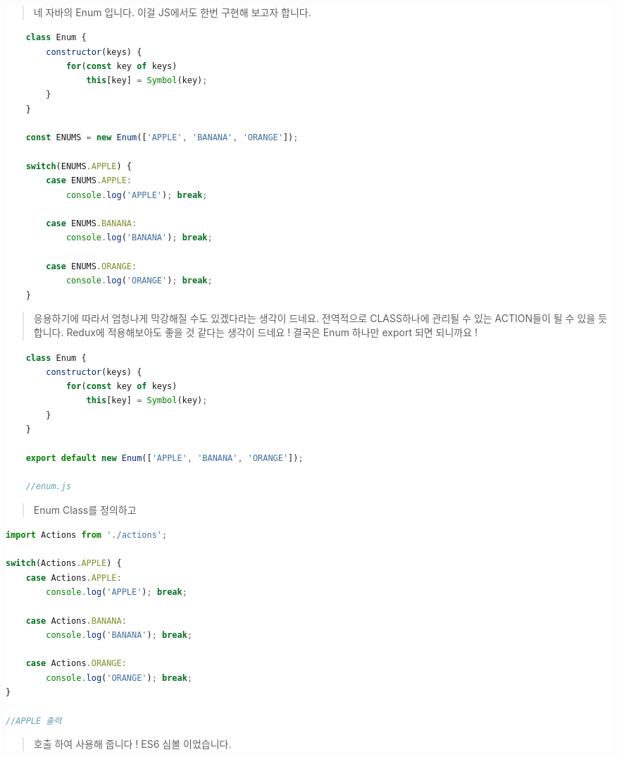 > 네 자바의 Enum 입니다. 
> 이걸 JS에서도 한번 구현해 보고자 합니다. 


```js
    class Enum {
        constructor(keys) {
            for(const key of keys)
                this[key] = Symbol(key);
        }
    }

    const ENUMS = new Enum(['APPLE', 'BANANA', 'ORANGE']);

    switch(ENUMS.APPLE) {
        case ENUMS.APPLE:
            console.log('APPLE'); break;

        case ENUMS.BANANA:
            console.log('BANANA'); break;

        case ENUMS.ORANGE:
            console.log('ORANGE'); break;
    }
```

> 응용하기에 따라서 엄청나게 막강해질 수도 있겠다라는 생각이 드네요. 
> 전역적으로 CLASS하나에 관리될 수 있는 ACTION들이 될 수 있을 듯 합니다. 
> Redux에 적용해보아도 좋을 것 같다는 생각이 드네요 ! 결국은 Enum 하나만 export 되면 되니까요  ! 

```js
    class Enum {
        constructor(keys) {
            for(const key of keys)
                this[key] = Symbol(key);
        }
    }
    
    export default new Enum(['APPLE', 'BANANA', 'ORANGE']);
    
    //enum.js
```

> Enum Class를 정의하고

```js
import Actions from './actions';

switch(Actions.APPLE) {
    case Actions.APPLE:
        console.log('APPLE'); break;

    case Actions.BANANA:
        console.log('BANANA'); break;

    case Actions.ORANGE:
        console.log('ORANGE'); break;
}

//APPLE 출력
```

> 호출 하여 사용해 줍니다 ! 
> ES6 심볼 이었습니다.